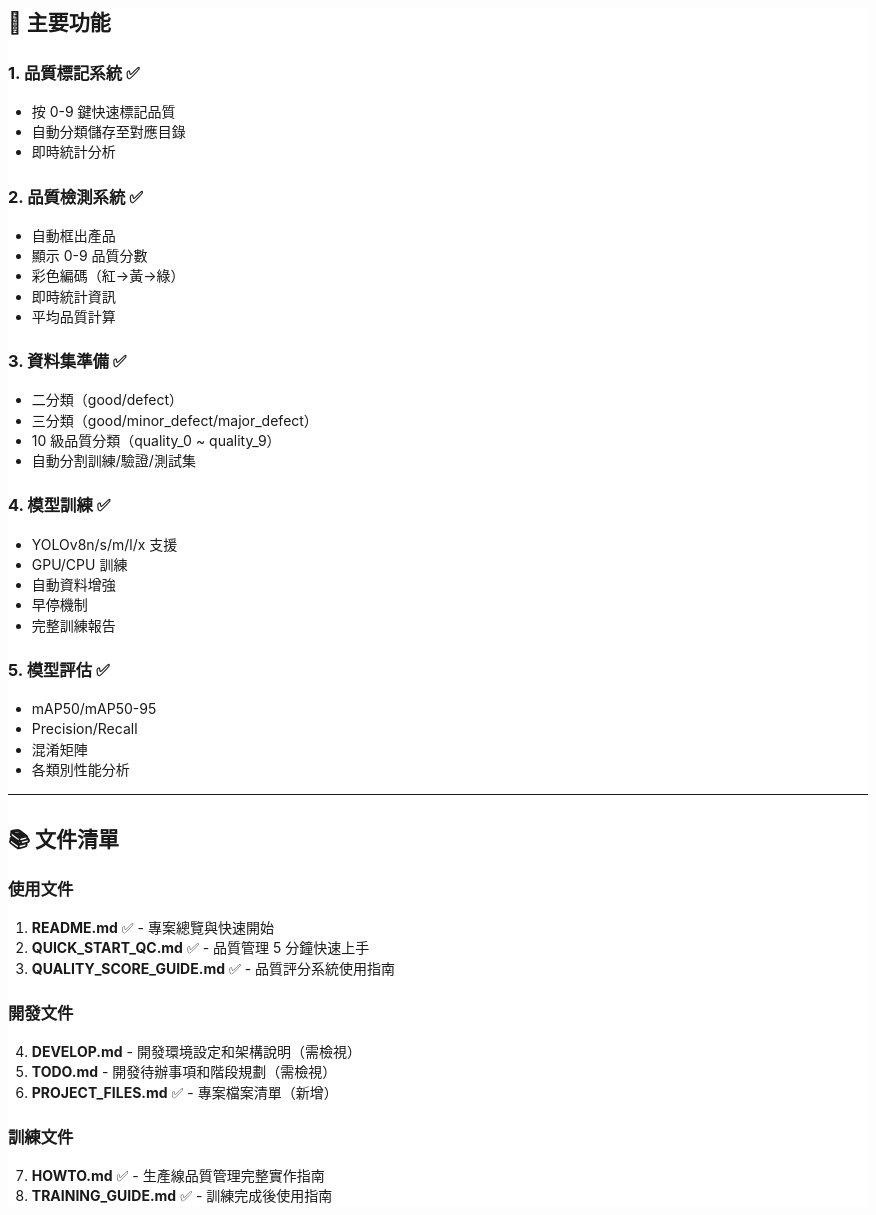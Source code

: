 ## 🎯 主要功能

### 1. 品質標記系統 ✅
- 按 0-9 鍵快速標記品質
- 自動分類儲存至對應目錄
- 即時統計分析

### 2. 品質檢測系統 ✅
- 自動框出產品
- 顯示 0-9 品質分數
- 彩色編碼（紅→黃→綠）
- 即時統計資訊
- 平均品質計算

### 3. 資料集準備 ✅
- 二分類（good/defect）
- 三分類（good/minor_defect/major_defect）
- 10 級品質分類（quality_0 ~ quality_9）
- 自動分割訓練/驗證/測試集

### 4. 模型訓練 ✅
- YOLOv8n/s/m/l/x 支援
- GPU/CPU 訓練
- 自動資料增強
- 早停機制
- 完整訓練報告

### 5. 模型評估 ✅
- mAP50/mAP50-95
- Precision/Recall
- 混淆矩陣
- 各類別性能分析

---

## 📚 文件清單

### 使用文件
1. **README.md** ✅ - 專案總覽與快速開始
2. **QUICK_START_QC.md** ✅ - 品質管理 5 分鐘快速上手
3. **QUALITY_SCORE_GUIDE.md** ✅ - 品質評分系統使用指南

### 開發文件
4. **DEVELOP.md** - 開發環境設定和架構說明（需檢視）
5. **TODO.md** - 開發待辦事項和階段規劃（需檢視）
6. **PROJECT_FILES.md** ✅ - 專案檔案清單（新增）

### 訓練文件
7. **HOWTO.md** ✅ - 生產線品質管理完整實作指南
8. **TRAINING_GUIDE.md** ✅ - 訓練完成後使用指南
